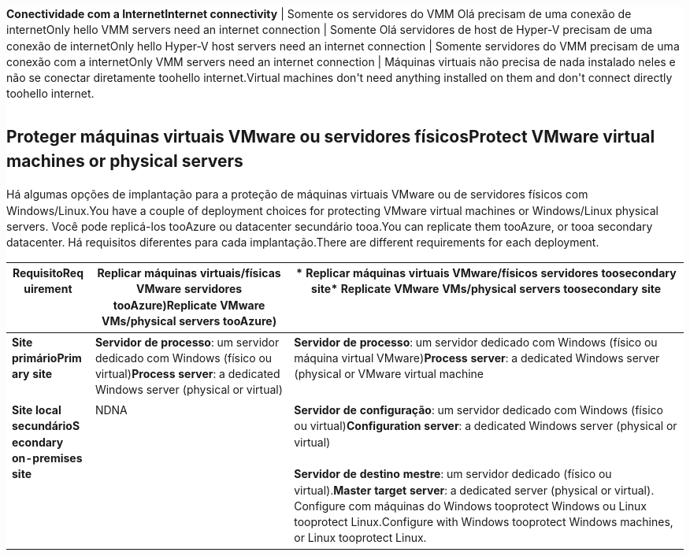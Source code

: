 <span data-ttu-id="47d51-162">**Conectividade com a Internet**</span><span class="sxs-lookup"><span data-stu-id="47d51-162">**Internet connectivity**</span></span> | <span data-ttu-id="47d51-163">Somente os servidores do VMM Olá precisam de uma conexão de internet</span><span class="sxs-lookup"><span data-stu-id="47d51-163">Only hello VMM servers need an internet connection</span></span> | <span data-ttu-id="47d51-164">Somente Olá servidores de host de Hyper-V precisam de uma conexão de internet</span><span class="sxs-lookup"><span data-stu-id="47d51-164">Only hello Hyper-V host servers need an internet connection</span></span> | <span data-ttu-id="47d51-165">Somente servidores do VMM precisam de uma conexão com a internet</span><span class="sxs-lookup"><span data-stu-id="47d51-165">Only VMM servers need an internet connection</span></span> | <span data-ttu-id="47d51-166">Máquinas virtuais não precisa de nada instalado neles e não se conectar diretamente toohello internet.</span><span class="sxs-lookup"><span data-stu-id="47d51-166">Virtual machines don't need anything installed on them and don't connect directly toohello internet.</span></span>



## <a name="protect-vmware-virtual-machines-or-physical-servers"></a><span data-ttu-id="47d51-167">Proteger máquinas virtuais VMware ou servidores físicos</span><span class="sxs-lookup"><span data-stu-id="47d51-167">Protect VMware virtual machines or physical servers</span></span>

<span data-ttu-id="47d51-168">Há algumas opções de implantação para a proteção de máquinas virtuais VMware ou de servidores físicos com Windows/Linux.</span><span class="sxs-lookup"><span data-stu-id="47d51-168">You have a couple of deployment choices for protecting VMware virtual machines or Windows/Linux physical servers.</span></span> <span data-ttu-id="47d51-169">Você pode replicá-los tooAzure ou datacenter secundário tooa.</span><span class="sxs-lookup"><span data-stu-id="47d51-169">You can replicate them tooAzure, or  tooa secondary datacenter.</span></span> <span data-ttu-id="47d51-170">Há requisitos diferentes para cada implantação.</span><span class="sxs-lookup"><span data-stu-id="47d51-170">There are different requirements for each deployment.</span></span>

<span data-ttu-id="47d51-171">**Requisito**</span><span class="sxs-lookup"><span data-stu-id="47d51-171">**Requirement**</span></span> | <span data-ttu-id="47d51-172">**Replicar máquinas virtuais/físicas VMware servidores tooAzure)**</span><span class="sxs-lookup"><span data-stu-id="47d51-172">**Replicate VMware VMs/physical servers tooAzure)**</span></span> | <span data-ttu-id="47d51-173">* **Replicar máquinas virtuais VMware/físicos servidores toosecondary site**</span><span class="sxs-lookup"><span data-stu-id="47d51-173">* **Replicate VMware VMs/physical servers toosecondary site**</span></span>  
---|---|---
<span data-ttu-id="47d51-174">**Site primário**</span><span class="sxs-lookup"><span data-stu-id="47d51-174">**Primary site**</span></span> | <span data-ttu-id="47d51-175">**Servidor de processo**: um servidor dedicado com Windows (físico ou virtual)</span><span class="sxs-lookup"><span data-stu-id="47d51-175">**Process server**: a dedicated Windows server (physical or virtual)</span></span> | <span data-ttu-id="47d51-176">**Servidor de processo**: um servidor dedicado com Windows (físico ou máquina virtual VMware)</span><span class="sxs-lookup"><span data-stu-id="47d51-176">**Process server**: a dedicated Windows server (physical or VMware virtual machine</span></span><br/><br/>  
<span data-ttu-id="47d51-177">**Site local secundário**</span><span class="sxs-lookup"><span data-stu-id="47d51-177">**Secondary on-premises site**</span></span> | <span data-ttu-id="47d51-178">ND</span><span class="sxs-lookup"><span data-stu-id="47d51-178">NA</span></span> | <span data-ttu-id="47d51-179">**Servidor de configuração**: um servidor dedicado com Windows (físico ou virtual)</span><span class="sxs-lookup"><span data-stu-id="47d51-179">**Configuration server**: a dedicated Windows server (physical or virtual)</span></span> <br/><br/> <span data-ttu-id="47d51-180">**Servidor de destino mestre**: um servidor dedicado (físico ou virtual).</span><span class="sxs-lookup"><span data-stu-id="47d51-180">**Master target server**: a dedicated server (physical or virtual).</span></span> <span data-ttu-id="47d51-181">Configure com máquinas do Windows tooprotect Windows ou Linux tooprotect Linux.</span><span class="sxs-lookup"><span data-stu-id="47d51-181">Configure with Windows tooprotect Windows machines, or Linux tooprotect Linux.</span></span>
